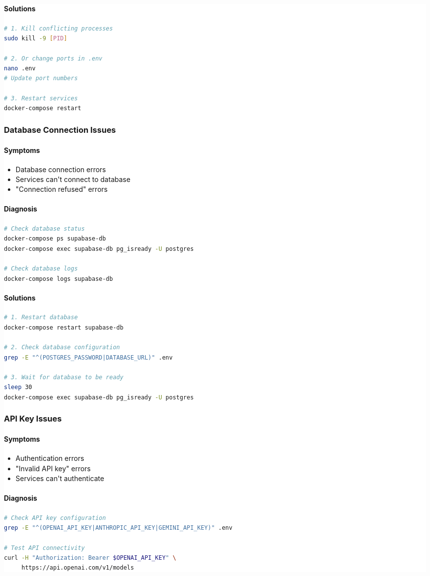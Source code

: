 #### Solutions
```bash
# 1. Kill conflicting processes
sudo kill -9 [PID]

# 2. Or change ports in .env
nano .env
# Update port numbers

# 3. Restart services
docker-compose restart
```

### Database Connection Issues

#### Symptoms
- Database connection errors
- Services can't connect to database
- "Connection refused" errors

#### Diagnosis
```bash
# Check database status
docker-compose ps supabase-db
docker-compose exec supabase-db pg_isready -U postgres

# Check database logs
docker-compose logs supabase-db
```

#### Solutions
```bash
# 1. Restart database
docker-compose restart supabase-db

# 2. Check database configuration
grep -E "^(POSTGRES_PASSWORD|DATABASE_URL)" .env

# 3. Wait for database to be ready
sleep 30
docker-compose exec supabase-db pg_isready -U postgres
```

### API Key Issues

#### Symptoms
- Authentication errors
- "Invalid API key" errors
- Services can't authenticate

#### Diagnosis
```bash
# Check API key configuration
grep -E "^(OPENAI_API_KEY|ANTHROPIC_API_KEY|GEMINI_API_KEY)" .env

# Test API connectivity
curl -H "Authorization: Bearer $OPENAI_API_KEY" \
     https://api.openai.com/v1/models
```
